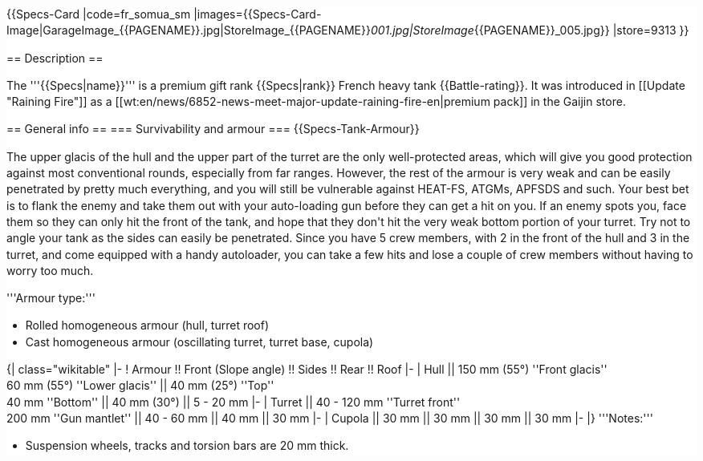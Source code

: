 {{Specs-Card
|code=fr_somua_sm
|images={{Specs-Card-Image|GarageImage_{{PAGENAME}}.jpg|StoreImage_{{PAGENAME}}_001.jpg|StoreImage_{{PAGENAME}}_005.jpg}}
|store=9313
}}

== Description ==

The '''{{Specs|name}}''' is a premium gift rank {{Specs|rank}} French heavy tank {{Battle-rating}}. It was introduced in [[Update "Raining Fire"]] as a [[wt:en/news/6852-news-meet-major-update-raining-fire-en|premium pack]] in the Gaijin store.

== General info ==
=== Survivability and armour ===
{{Specs-Tank-Armour}}

The upper glacis of the hull and the upper part of the turret are the only well-protected areas, which will give you good protection against most conventional rounds, especially from far ranges. However, the rest of the armour is very weak and can be easily penetrated by pretty much everything, and you will still be vulnerable against HEAT-FS, ATGMs, APFSDS and such. Your best bet is to flank the enemy and take them out with your auto-loading gun before they can get a hit on you. If an enemy spots you, face them so they can only hit the front of the tank, and hope that they don't hit the very weak bottom portion of your turret. Try not to angle your tank as the sides can easily be penetrated. Since you have 5 crew members, with 2 in the front of the hull and 3 in the turret, and come equipped with a handy autoloader, you can take a few hits and lose a couple of crew members without having to worry too much.

'''Armour type:'''

* Rolled homogeneous armour (hull, turret roof)
* Cast homogeneous armour (oscillating turret, turret base, cupola)

{| class="wikitable"
|-
! Armour !! Front (Slope angle) !! Sides !! Rear !! Roof
|-
| Hull || 150 mm (55°) ''Front glacis'' <br> 60 mm (55°) ''Lower glacis'' || 40 mm (25°) ''Top'' <br> 40 mm ''Bottom'' || 40 mm (30°) || 5 - 20 mm
|-
| Turret || 40 - 120 mm ''Turret front'' <br> 200 mm ''Gun mantlet'' || 40 - 60 mm || 40 mm || 30 mm
|-
| Cupola || 30 mm || 30 mm || 30 mm || 30 mm
|-
|}
'''Notes:'''

* Suspension wheels, tracks and torsion bars are 20 mm thick.
